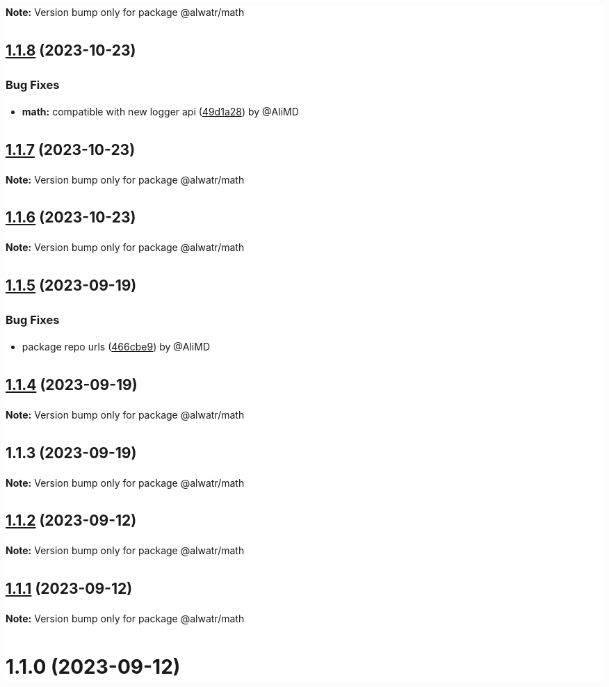 **Note:** Version bump only for package @alwatr/math

## [1.1.8](https://github.com/Alwatr/eslib/compare/@alwatr/math@1.1.7...@alwatr/math@1.1.8) (2023-10-23)

### Bug Fixes

* **math:** compatible with new logger api ([49d1a28](https://github.com/Alwatr/eslib/commit/49d1a28c8165893febfec3a9867e169bb860fd73)) by @AliMD

## [1.1.7](https://github.com/Alwatr/eslib/compare/@alwatr/math@1.1.6...@alwatr/math@1.1.7) (2023-10-23)

**Note:** Version bump only for package @alwatr/math

## [1.1.6](https://github.com/Alwatr/eslib/compare/@alwatr/math@1.1.5...@alwatr/math@1.1.6) (2023-10-23)

**Note:** Version bump only for package @alwatr/math

## [1.1.5](https://github.com/Alwatr/eslib/compare/@alwatr/math@1.1.4...@alwatr/math@1.1.5) (2023-09-19)

### Bug Fixes

- package repo urls ([466cbe9](https://github.com/Alwatr/eslib/commit/466cbe9188f24e1a1bc36d879a95b52538a58f16)) by @AliMD

## [1.1.4](https://github.com/Alwatr/eslib/compare/@alwatr/math@1.1.3...@alwatr/math@1.1.4) (2023-09-19)

**Note:** Version bump only for package @alwatr/math

## 1.1.3 (2023-09-19)

**Note:** Version bump only for package @alwatr/math

## [1.1.2](https://github.com/Alwatr/eslib/compare/@alwatr/math@1.1.1...@alwatr/math@1.1.2) (2023-09-12)

**Note:** Version bump only for package @alwatr/math

## [1.1.1](https://github.com/Alwatr/eslib/compare/@alwatr/math@1.1.0...@alwatr/math@1.1.1) (2023-09-12)

**Note:** Version bump only for package @alwatr/math

# 1.1.0 (2023-09-12)
